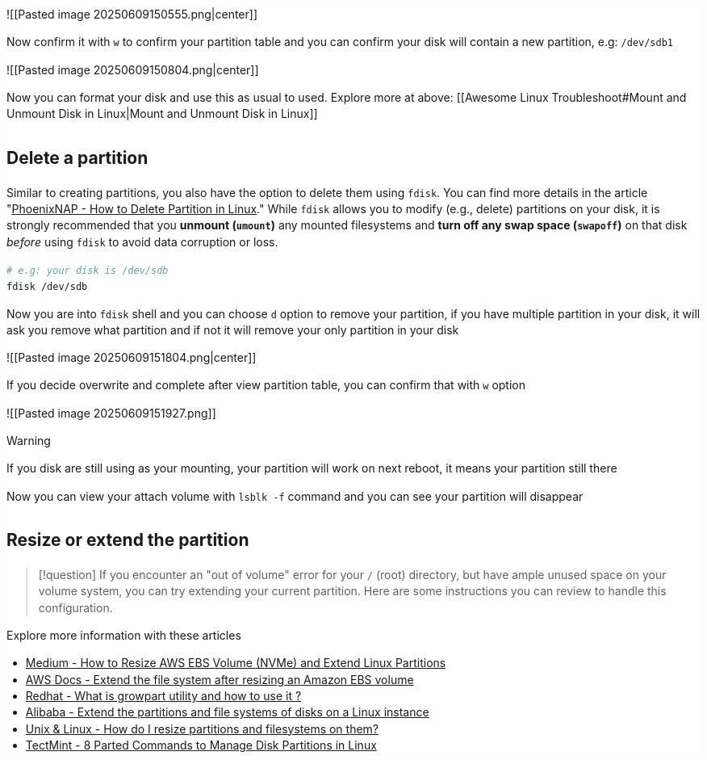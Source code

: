 ![[Pasted image 20250609150555.png|center]]

Now confirm it with `w` to confirm your partition table and you can confirm your disk will contain a new partition, e.g: `/dev/sdb1`

![[Pasted image 20250609150804.png|center]]

Now you can format your disk and use this as usual to used. Explore more at above: [[Awesome Linux Troubleshoot#Mount and Unmount Disk in Linux|Mount and Unmount Disk in Linux]]

## Delete a partition

Similar to creating partitions, you also have the option to delete them using `fdisk`. You can find more details in the article "[PhoenixNAP - How to Delete Partition in Linux](https://phoenixnap.com/kb/delete-partition-linux)." While `fdisk` allows you to modify (e.g., delete) partitions on your disk, it is strongly recommended that you **unmount (`umount`)** any mounted filesystems and **turn off any swap space (`swapoff`)** on that disk _before_ using `fdisk` to avoid data corruption or loss.

```bash
# e.g: your disk is /dev/sdb
fdisk /dev/sdb
```

Now you are into `fdisk` shell and you can choose `d` option to remove your partition, if you have multiple partition in your disk, it will ask you remove what partition and if not it will remove your only partition in your disk

![[Pasted image 20250609151804.png|center]]

If you decide overwrite and complete after view partition table, you can confirm that with `w` option

![[Pasted image 20250609151927.png]]

>[!warning]
>If you disk are still using as your mounting, your partition will work on next reboot, it means your partition still there

Now you can view your attach volume with `lsblk -f` command and you can see your partition will disappear

## Resize or extend the partition 


>[!question]
>If you encounter an "out of volume" error for your `/` (root) directory, but have ample unused space on your volume system, you can try extending your current partition. Here are some instructions you can review to handle this configuration.

Explore more information with these articles

- [Medium - How to Resize AWS EBS Volume (NVMe) and Extend Linux Partitions](https://fanio-martin.medium.com/how-to-resize-aws-ebs-volume-nvme-and-extend-linux-partitions-36d610650b38)
- [AWS Docs - Extend the file system after resizing an Amazon EBS volume](https://docs.aws.amazon.com/ebs/latest/userguide/recognize-expanded-volume-linux.html)
- [Redhat - What is growpart utility and how to use it ?](https://access.redhat.com/solutions/5540131)
- [Alibaba - Extend the partitions and file systems of disks on a Linux instance](https://www.alibabacloud.com/help/en/ecs/user-guide/extend-the-partitions-and-file-systems-of-disks-on-a-linux-instance)
- [Unix & Linux - How do I resize partitions and filesystems on them?](https://unix.stackexchange.com/questions/169395/how-do-i-resize-partitions-and-filesystems-on-them)
- [TectMint  - 8 Parted Commands to Manage Disk Partitions in Linux](https://www.tecmint.com/parted-command-create-linux-partitions/)
